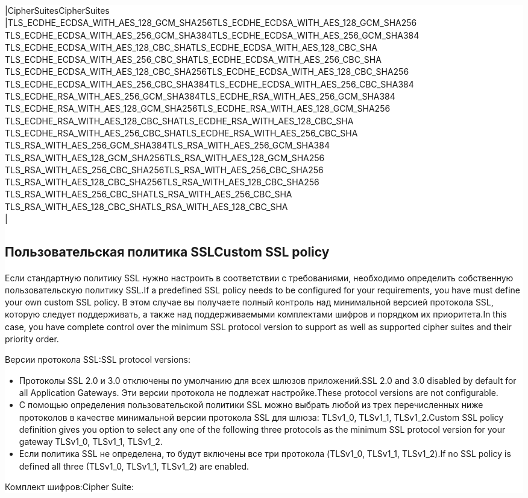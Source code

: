 |<span data-ttu-id="d0e77-189">CipherSuites</span><span class="sxs-lookup"><span data-stu-id="d0e77-189">CipherSuites</span></span>     |<span data-ttu-id="d0e77-190">TLS_ECDHE_ECDSA_WITH_AES_128_GCM_SHA256</span><span class="sxs-lookup"><span data-stu-id="d0e77-190">TLS_ECDHE_ECDSA_WITH_AES_128_GCM_SHA256</span></span> <br>    <span data-ttu-id="d0e77-191">TLS_ECDHE_ECDSA_WITH_AES_256_GCM_SHA384</span><span class="sxs-lookup"><span data-stu-id="d0e77-191">TLS_ECDHE_ECDSA_WITH_AES_256_GCM_SHA384</span></span> <br>    <span data-ttu-id="d0e77-192">TLS_ECDHE_ECDSA_WITH_AES_128_CBC_SHA</span><span class="sxs-lookup"><span data-stu-id="d0e77-192">TLS_ECDHE_ECDSA_WITH_AES_128_CBC_SHA</span></span> <br><span data-ttu-id="d0e77-193">TLS_ECDHE_ECDSA_WITH_AES_256_CBC_SHA</span><span class="sxs-lookup"><span data-stu-id="d0e77-193">TLS_ECDHE_ECDSA_WITH_AES_256_CBC_SHA</span></span> <br><span data-ttu-id="d0e77-194">TLS_ECDHE_ECDSA_WITH_AES_128_CBC_SHA256</span><span class="sxs-lookup"><span data-stu-id="d0e77-194">TLS_ECDHE_ECDSA_WITH_AES_128_CBC_SHA256</span></span><br><span data-ttu-id="d0e77-195">TLS_ECDHE_ECDSA_WITH_AES_256_CBC_SHA384</span><span class="sxs-lookup"><span data-stu-id="d0e77-195">TLS_ECDHE_ECDSA_WITH_AES_256_CBC_SHA384</span></span><br><span data-ttu-id="d0e77-196">TLS_ECDHE_RSA_WITH_AES_256_GCM_SHA384</span><span class="sxs-lookup"><span data-stu-id="d0e77-196">TLS_ECDHE_RSA_WITH_AES_256_GCM_SHA384</span></span><br><span data-ttu-id="d0e77-197">TLS_ECDHE_RSA_WITH_AES_128_GCM_SHA256</span><span class="sxs-lookup"><span data-stu-id="d0e77-197">TLS_ECDHE_RSA_WITH_AES_128_GCM_SHA256</span></span><br><span data-ttu-id="d0e77-198">TLS_ECDHE_RSA_WITH_AES_128_CBC_SHA</span><span class="sxs-lookup"><span data-stu-id="d0e77-198">TLS_ECDHE_RSA_WITH_AES_128_CBC_SHA</span></span><br><span data-ttu-id="d0e77-199">TLS_ECDHE_RSA_WITH_AES_256_CBC_SHA</span><span class="sxs-lookup"><span data-stu-id="d0e77-199">TLS_ECDHE_RSA_WITH_AES_256_CBC_SHA</span></span><br><span data-ttu-id="d0e77-200">TLS_RSA_WITH_AES_256_GCM_SHA384</span><span class="sxs-lookup"><span data-stu-id="d0e77-200">TLS_RSA_WITH_AES_256_GCM_SHA384</span></span><br><span data-ttu-id="d0e77-201">TLS_RSA_WITH_AES_128_GCM_SHA256</span><span class="sxs-lookup"><span data-stu-id="d0e77-201">TLS_RSA_WITH_AES_128_GCM_SHA256</span></span><br><span data-ttu-id="d0e77-202">TLS_RSA_WITH_AES_256_CBC_SHA256</span><span class="sxs-lookup"><span data-stu-id="d0e77-202">TLS_RSA_WITH_AES_256_CBC_SHA256</span></span><br><span data-ttu-id="d0e77-203">TLS_RSA_WITH_AES_128_CBC_SHA256</span><span class="sxs-lookup"><span data-stu-id="d0e77-203">TLS_RSA_WITH_AES_128_CBC_SHA256</span></span><br><span data-ttu-id="d0e77-204">TLS_RSA_WITH_AES_256_CBC_SHA</span><span class="sxs-lookup"><span data-stu-id="d0e77-204">TLS_RSA_WITH_AES_256_CBC_SHA</span></span><br><span data-ttu-id="d0e77-205">TLS_RSA_WITH_AES_128_CBC_SHA</span><span class="sxs-lookup"><span data-stu-id="d0e77-205">TLS_RSA_WITH_AES_128_CBC_SHA</span></span><br> |

## <a name="custom-ssl-policy"></a><span data-ttu-id="d0e77-206">Пользовательская политика SSL</span><span class="sxs-lookup"><span data-stu-id="d0e77-206">Custom SSL policy</span></span>

<span data-ttu-id="d0e77-207">Если стандартную политику SSL нужно настроить в соответствии с требованиями, необходимо определить собственную пользовательскую политику SSL.</span><span class="sxs-lookup"><span data-stu-id="d0e77-207">If a predefined SSL policy needs to be configured for your requirements, you have must define your own custom SSL policy.</span></span> <span data-ttu-id="d0e77-208">В этом случае вы получаете полный контроль над минимальной версией протокола SSL, которую следует поддерживать, а также над поддерживаемыми комплектами шифров и порядком их приоритета.</span><span class="sxs-lookup"><span data-stu-id="d0e77-208">In this case, you have complete control over the minimum SSL protocol version to support as well as supported cipher suites and their priority order.</span></span>
 
<span data-ttu-id="d0e77-209">Версии протокола SSL:</span><span class="sxs-lookup"><span data-stu-id="d0e77-209">SSL protocol versions:</span></span>

* <span data-ttu-id="d0e77-210">Протоколы SSL 2.0 и 3.0 отключены по умолчанию для всех шлюзов приложений.</span><span class="sxs-lookup"><span data-stu-id="d0e77-210">SSL 2.0 and 3.0 disabled by default for all Application Gateways.</span></span> <span data-ttu-id="d0e77-211">Эти версии протокола не подлежат настройке.</span><span class="sxs-lookup"><span data-stu-id="d0e77-211">These protocol versions are not configurable.</span></span>
* <span data-ttu-id="d0e77-212">С помощью определения пользовательской политики SSL можно выбрать любой из трех перечисленных ниже протоколов в качестве минимальной версии протокола SSL для шлюза: TLSv1_0, TLSv1_1, TLSv1_2.</span><span class="sxs-lookup"><span data-stu-id="d0e77-212">Custom SSL policy definition gives you option to select any one of the following three protocols as the minimum SSL protocol version for your gateway   TLSv1_0, TLSv1_1, TLSv1_2.</span></span>
* <span data-ttu-id="d0e77-213">Если политика SSL не определена, то будут включены все три протокола (TLSv1_0, TLSv1_1, TLSv1_2).</span><span class="sxs-lookup"><span data-stu-id="d0e77-213">If no SSL policy is defined all three (TLSv1_0, TLSv1_1, TLSv1_2) are enabled.</span></span>

<span data-ttu-id="d0e77-214">Комплект шифров:</span><span class="sxs-lookup"><span data-stu-id="d0e77-214">Cipher Suite:</span></span>
